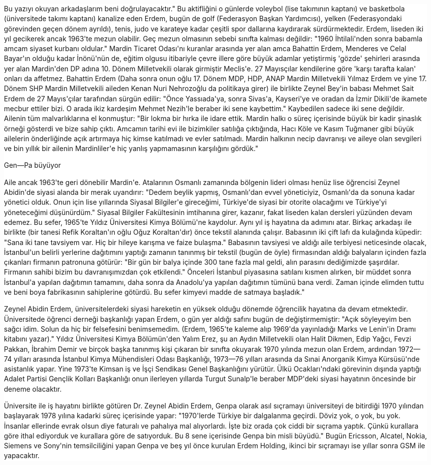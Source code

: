   Bu yazıyı okuyan arkadaşlarım beni doğrulayacaktır." Bu aktifliğini o günlerde voleybol (lise takımının kaptanı) ve basketbola (üniversitede takımı kaptanı) kanalize eden Erdem, bugün de golf (Federasyon Başkan Yardımcısı), yelken (Federasyondaki görevinden geçen dönem ayrıldı), tenis, judo ve karateye kadar çeşitli spor dallarına kaydırarak sürdürmektedir. Erdem, liseden iki yıl gecikerek ancak 1963'te mezun olabilir. Geç mezun olmasının sebebi sınıfta kalması değildir: "1960 İhtilali'nden sonra babamla amcam siyaset kurbanı oldular." Mardin Ticaret Odası'nı kuranlar arasında yer alan amca Bahattin Erdem, Menderes ve Celal Bayar'ın olduğu kadar İnönü'nün de, eğitim olgusu itibariyle çevre illere göre büyük adamlar yetiştirmiş 'gözde' şehirleri arasında yer alan Mardin'den DP adına 10. Dönem Milletvekili olarak girmiştir Meclis'e. 27 Mayısçılar kendilerine göre 'karşı tarafta kalan' onları da affetmez. Bahattin Erdem (Daha sonra onun oğlu 17. Dönem MDP, HDP, ANAP Mardin Milletvekili Yılmaz Erdem ve yine 17. Dönem SHP Mardin Milletvekili aileden Kenan Nuri Nehrozoğlu da politikaya girer) ile birlikte Zeynel Bey'in babası Mehmet Sait Erdem de 27 Mayıs'çılar tarafından sürgün edilir: "Önce Yassıada'ya, sonra Sivas'a, Kayseri'ye ve oradan da İzmir Dikili'de ikamete mecbur ettiler bizi. O arada ikiz kardeşim Mehmet Nezih'le beraber iki sene kaybettim." Kaybedilen sadece iki sene değildir. Ailenin tüm malvarlıklarına el konmuştur: "Bir lokma bir hırka ile idare ettik. Mardin halkı o süreç içerisinde büyük bir kadir şinaslık örneği gösterdi ve bize sahip çıktı. Amcamın tarihi evi ile bizimkiler satılığa çıktığında, Hacı Köle ve Kasım Tuğmaner gibi büyük ailelerin önderliğinde açık artırmaya hiç kimse katılmadı ve evler satılmadı. Mardin halkının necip davranışı ve aileye olan sevgileri ve bin yıllık bir ailenin Mardinliler'e hiç yanlış yapmamasının karşılığını gördük."
 </p>
 <p class="metin">
  Gen—Pa büyüyor
 </p>
 <p class="metin">
  Aile ancak 1963'te geri dönebilir Mardin'e. Atalarının Osmanlı zamanında bölgenin lideri olması henüz lise öğrencisi Zeynel Abidin'de siyasi alanda bir merak uyandırır: "Dedem beylik yapmış, Osmanlı'dan evvel yöneticiyiz, Osmanlı'da da sonuna kadar yönetici olduk. Onun için lise yıllarında Siyasal Bilgiler'e gireceğimi, Türkiye'de siyasi bir otorite olacağımı ve Türkiye'yi yöneteceğimi düşünürdüm." Siyasal Bilgiler Fakültesinin imtihanına girer, kazanır, fakat liseden kalan dersleri yüzünden devam edemez. Bu sefer, 1965'te Yıldız Üniversitesi Kimya Bölümü'ne kaydolur. Aynı yıl iş hayatına da adımını atar. Birkaç arkadaşı ile birlikte (bir tanesi Refik Koraltan'ın oğlu Oğuz Koraltan'dır) önce tekstil alanında çalışır. Babasının iki çift lafı da kulağında küpedir: "Sana iki tane tavsiyem var. Hiç bir hileye karışma ve faize bulaşma." Babasının tavsiyesi ve aldığı aile terbiyesi neticesinde olacak, İstanbul'un belirli yerlerine dağıtımını yaptığı zamanın tanınmış bir tekstil (bugün de öyle) firmasından aldığı balyaların içinden fazla çıkanları firmanın patronuna götürür: "Bir gün bir balya içinde 300 tane fazla mal geldi, alın parasını dediğimizde şaşırdılar. Firmanın sahibi bizim bu davranışımızdan çok etkilendi." Önceleri İstanbul piyasasına satılanı kısmen alırken, bir müddet sonra İstanbul'a yapılan dağıtımın tamamını, daha sonra da Anadolu'ya yapılan dağıtımın tümünü bana verdi. Zaman içinde elimden tuttu ve beni boya fabrikasının sahiplerine götürdü. Bu sefer kimyevi madde de satmaya başladık."
 </p>
 <p class="metin">
  Zeynel Abidin Erdem, üniversitelerdeki siyasi hareketin en yüksek olduğu dönemde öğrencilik hayatına da devam etmektedir. Üniversitede öğrenci derneği başkanlığı yapan Erdem, o gün yer aldığı safını bugün de değiştirmemiştir: "Açık söyleyeyim ben sağcı idim. Solun da hiç bir felsefesini benimsemedim. (Erdem, 1965'te kaleme alıp 1969'da yayınladığı Marks ve Lenin'in Dramı kitabını yazar)." Yıldız Üniversitesi Kimya Bölümün'den Yalım Erez, şu an Aydın Milletvekili olan Halit Dikmen, Edip Yağcı, Fevzi Pakkan, İbrahim Demir ve birçok başka tanınmış kişi çıkaran bir sınıfta okuyarak 1970 yılında mezun olan Erdem, ardından 1972—74 yılları arasında İstanbul Kimya Mühendisleri Odası Başkanlığı, 1973—76 yılları arasında da Sınai Anorganik Kimya Kürsüsü'nde asistanlık yapar. Yine 1973'te Kimsan iş ve İşçi Sendikası Genel Başkanlığını yürütür. Ülkü Ocakları'ndaki görevinin dışında yaptığı Adalet Partisi Gençlik Kolları Başkanlığı onun ilerleyen yıllarda Turgut Sunalp'le beraber MDP'deki siyasi hayatının öncesinde bir deneme olacaktır.
 </p>
 <p class="metin">
  Üniversite ile iş hayatını birlikte götüren Dr. Zeynel Abidin Erdem, Genpa olarak asıl sıçramayı üniversiteyi de bitirdiği 1970 yılından başlayarak 1978 yılına kadarki süreç içerisinde yapar: "1970'lerde Türkiye bir dalgalanma geçirdi. Döviz yok, o yok, bu yok. İnsanlar ellerinde evrak olsun diye faturalı ve pahalıya mal alıyorlardı. İşte biz orada çok ciddi bir sıçrama yaptık. Çünkü kurallara göre ithal ediyorduk ve kurallara göre de satıyorduk. Bu 8 sene içerisinde Genpa bin misli büyüdü." Bugün Ericsson, Alcatel, Nokia, Siemens ve Sony'nin temsilciliğini yapan Genpa ve beş yıl önce kurulan Erdem Holding, ikinci bir sıçramayı ise yıllar sonra GSM ile yapacaktır.
 </p>
 <p class="metin">